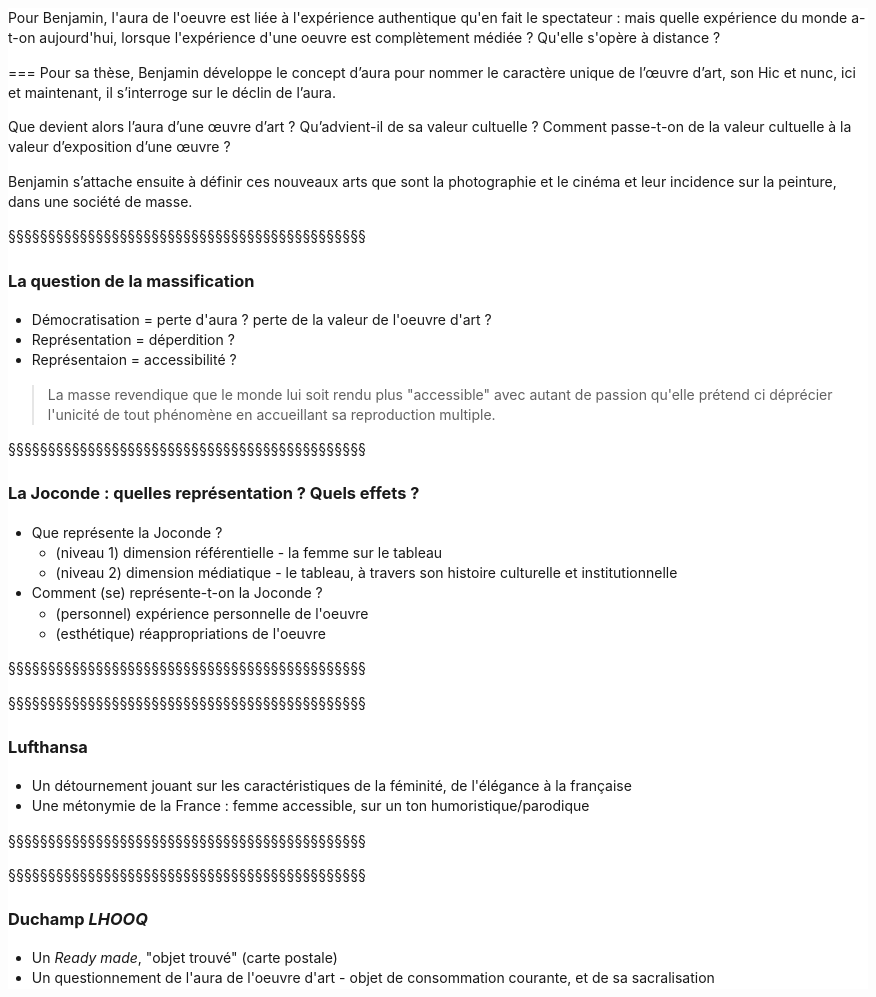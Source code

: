
Pour Benjamin, l'aura de l'oeuvre est liée à l'expérience authentique qu'en fait le spectateur : mais quelle expérience du monde a-t-on aujourd'hui, lorsque l'expérience d'une oeuvre est complètement médiée ? Qu'elle s'opère à distance ?

===
Pour sa thèse, Benjamin développe le concept d’aura pour nommer le caractère unique de l’œuvre d’art, son Hic et nunc, ici et maintenant, il s’interroge sur le déclin de l’aura.

Que devient alors l’aura d’une œuvre d’art ? Qu’advient-il de sa valeur cultuelle ? Comment passe-t-on de la valeur cultuelle à la valeur d’exposition d’une œuvre ?

Benjamin s’attache ensuite à définir ces nouveaux arts que sont la photographie et le cinéma et leur incidence sur la peinture, dans une société de masse.

§§§§§§§§§§§§§§§§§§§§§§§§§§§§§§§§§§§§§§§§§§§§§



### La question de la massification
* Démocratisation = perte d'aura ? perte de la valeur de l'oeuvre d'art ?
* Représentation = déperdition ?
* Représentaion = accessibilité ?

>La masse revendique que le monde lui soit rendu plus "accessible" avec autant de passion qu'elle prétend ci déprécier l'unicité de tout phénomène en accueillant sa reproduction multiple.

§§§§§§§§§§§§§§§§§§§§§§§§§§§§§§§§§§§§§§§§§§§§§



### La Joconde : quelles représentation ? Quels effets ?
* Que représente la Joconde ?
  - (niveau 1) dimension référentielle - la femme sur le tableau
  - (niveau 2) dimension médiatique - le tableau, à travers son histoire culturelle et institutionnelle
* Comment (se) représente-t-on la Joconde ?
  - (personnel) expérience personnelle de l'oeuvre
  - (esthétique) réappropriations de l'oeuvre

§§§§§§§§§§§§§§§§§§§§§§§§§§§§§§§§§§§§§§§§§§§§§



§§§§§§§§§§§§§§§§§§§§§§§§§§§§§§§§§§§§§§§§§§§§§



### Lufthansa
* Un détournement jouant sur les caractéristiques de la féminité, de l'élégance à la française
* Une métonymie de la France : femme accessible, sur un ton humoristique/parodique

§§§§§§§§§§§§§§§§§§§§§§§§§§§§§§§§§§§§§§§§§§§§§


§§§§§§§§§§§§§§§§§§§§§§§§§§§§§§§§§§§§§§§§§§§§§



### Duchamp *LHOOQ*
* Un *Ready made*, "objet trouvé" (carte postale)
* Un questionnement de l'aura de l'oeuvre d'art - objet de consommation courante, et de sa sacralisation
